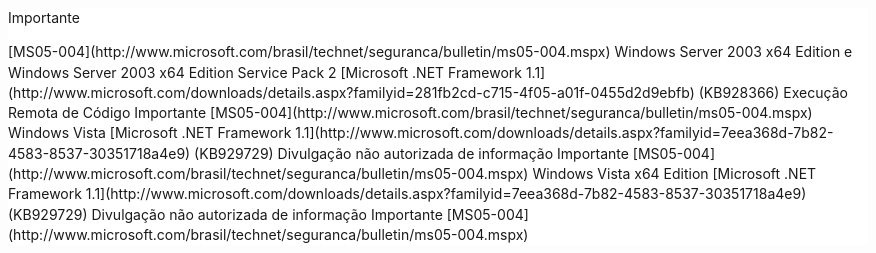 Importante
</td>
<td style="border:1px solid black;">
[MS05-004](http://www.microsoft.com/brasil/technet/seguranca/bulletin/ms05-004.mspx)
</td>
</tr>
<tr class="alternateRow">
<td style="border:1px solid black;">
Windows Server 2003 x64 Edition e Windows Server 2003 x64 Edition Service Pack 2
</td>
<td style="border:1px solid black;">
[Microsoft .NET Framework 1.1](http://www.microsoft.com/downloads/details.aspx?familyid=281fb2cd-c715-4f05-a01f-0455d2d9ebfb)  
(KB928366)
</td>
<td style="border:1px solid black;">
Execução Remota de Código
</td>
<td style="border:1px solid black;">
Importante
</td>
<td style="border:1px solid black;">
[MS05-004](http://www.microsoft.com/brasil/technet/seguranca/bulletin/ms05-004.mspx)
</td>
</tr>
<tr>
<td style="border:1px solid black;">
Windows Vista
</td>
<td style="border:1px solid black;">
[Microsoft .NET Framework 1.1](http://www.microsoft.com/downloads/details.aspx?familyid=7eea368d-7b82-4583-8537-30351718a4e9)  
(KB929729)
</td>
<td style="border:1px solid black;">
Divulgação não autorizada de informação
</td>
<td style="border:1px solid black;">
Importante
</td>
<td style="border:1px solid black;">
[MS05-004](http://www.microsoft.com/brasil/technet/seguranca/bulletin/ms05-004.mspx)
</td>
</tr>
<tr class="alternateRow">
<td style="border:1px solid black;">
Windows Vista x64 Edition
</td>
<td style="border:1px solid black;">
[Microsoft .NET Framework 1.1](http://www.microsoft.com/downloads/details.aspx?familyid=7eea368d-7b82-4583-8537-30351718a4e9)  
(KB929729)
</td>
<td style="border:1px solid black;">
Divulgação não autorizada de informação
</td>
<td style="border:1px solid black;">
Importante
</td>
<td style="border:1px solid black;">
[MS05-004](http://www.microsoft.com/brasil/technet/seguranca/bulletin/ms05-004.mspx)
</td>
</tr>
<tr>
